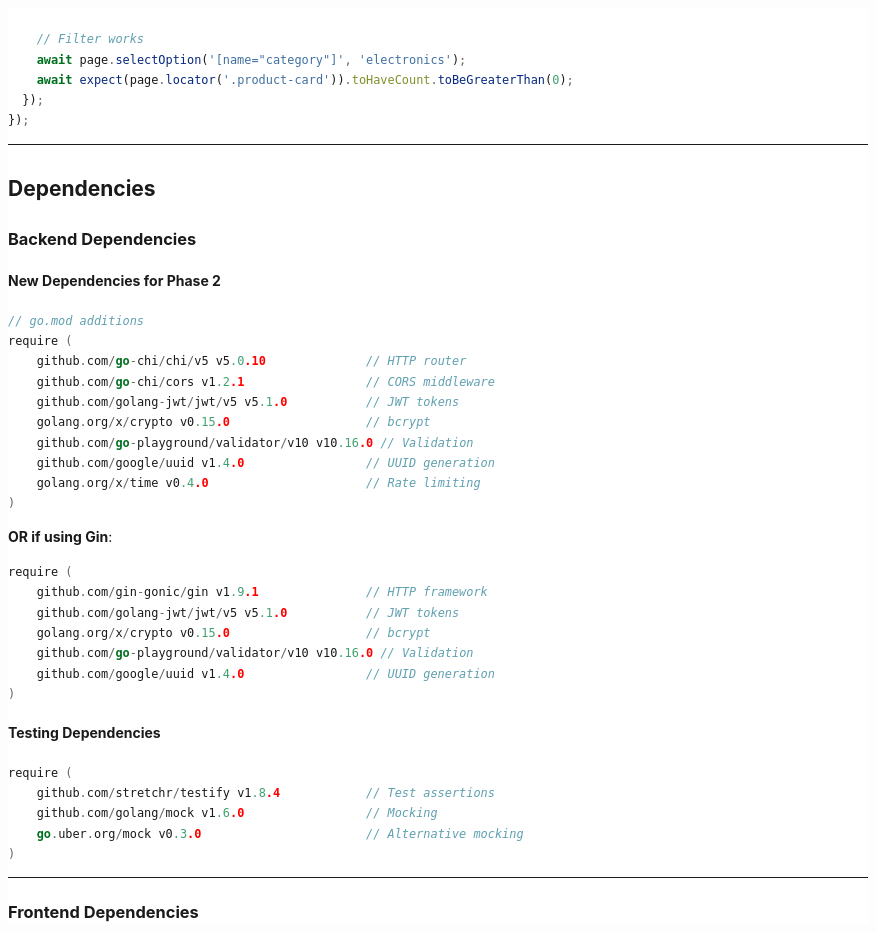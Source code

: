 ```typescript
    
    // Filter works
    await page.selectOption('[name="category"]', 'electronics');
    await expect(page.locator('.product-card')).toHaveCount.toBeGreaterThan(0);
  });
});
```

---

## Dependencies

### Backend Dependencies

#### New Dependencies for Phase 2

```go
// go.mod additions
require (
    github.com/go-chi/chi/v5 v5.0.10              // HTTP router
    github.com/go-chi/cors v1.2.1                 // CORS middleware
    github.com/golang-jwt/jwt/v5 v5.1.0           // JWT tokens
    golang.org/x/crypto v0.15.0                   // bcrypt
    github.com/go-playground/validator/v10 v10.16.0 // Validation
    github.com/google/uuid v1.4.0                 // UUID generation
    golang.org/x/time v0.4.0                      // Rate limiting
)
```

**OR if using Gin**:
```go
require (
    github.com/gin-gonic/gin v1.9.1               // HTTP framework
    github.com/golang-jwt/jwt/v5 v5.1.0           // JWT tokens
    golang.org/x/crypto v0.15.0                   // bcrypt
    github.com/go-playground/validator/v10 v10.16.0 // Validation
    github.com/google/uuid v1.4.0                 // UUID generation
)
```

#### Testing Dependencies

```go
require (
    github.com/stretchr/testify v1.8.4            // Test assertions
    github.com/golang/mock v1.6.0                 // Mocking
    go.uber.org/mock v0.3.0                       // Alternative mocking
)
```

---

### Frontend Dependencies
